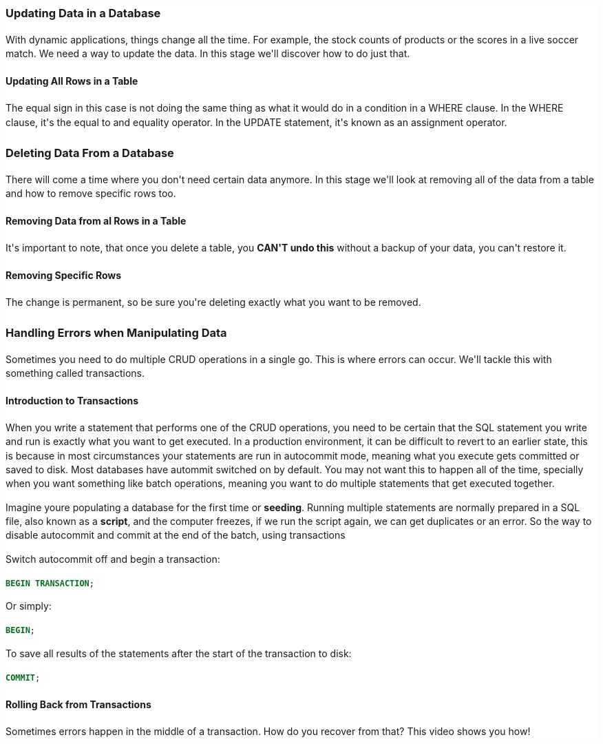 ### Updating Data in a Database
With dynamic applications, things change all the time. For example, the stock counts of products or the scores in a live soccer match. We need a way to update the data. In this stage we'll discover how to do just that.
#### Updating All Rows in a Table
The equal sign in this case is not doing the same thing as what it would do in a condition in a WHERE clause. In the WHERE clause, it's the equal to and equality operator. In the UPDATE statement, it's known as an assignment operator.

### Deleting Data From a Database
There will come a time where you don't need certain data anymore. In this stage we'll look at removing all of the data from a table and how to remove specific rows too.
#### Removing Data from al Rows in a Table
It's important to note, that once you delete a table, you **CAN'T undo this** without a backup of your data, you can't restore it.
#### Removing Specific Rows
The change is permanent, so be sure  you're deleting exactly what you want to be removed.

### Handling Errors when Manipulating Data
Sometimes you need to do multiple CRUD operations in a single go. This is where errors can occur. We'll tackle this with something called transactions.
#### Introduction to Transactions
When you write a statement that performs one of the CRUD operations, you need to be certain that the SQL statement you write and run is exactly what you want to get executed. 
In a production environment, it can be difficult to revert to an earlier state, this is because in most circumstances your statements are run in autocommit mode, meaning what you execute gets committed or saved to disk. Most databases have autommit switched on by default. You may not want this to happen all of the time, specially when you want something like batch operations, meaning you want to do multiple statements that get executed together.

Imagine youre populating a database for the first time or **seeding**. Running multiple statements are normally prepared in a SQL file, also known as a **script**, and the computer freezes, if we run the script again, we can get duplicates or an error. So the way to disable autocommit and commit at the end of the batch, using transactions

Switch autocommit off and begin a transaction:
```sql
BEGIN TRANSACTION;
```

Or simply:
```sql
BEGIN;
```

To save all results of the statements after the start of the transaction to disk:
```sql
COMMIT;
```
 
#### Rolling Back from Transactions
 Sometimes errors happen in the middle of a transaction. How do you recover from that? This video shows you how!
